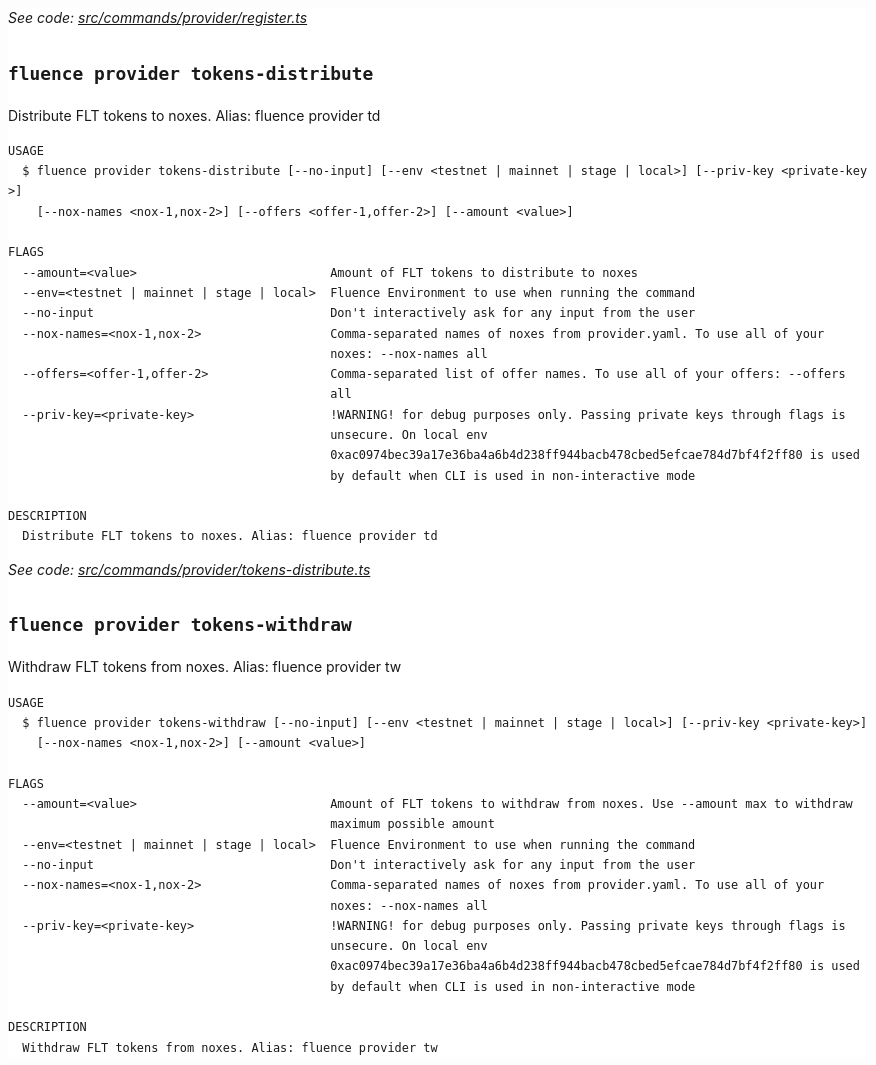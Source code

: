 _See code: [src/commands/provider/register.ts](https://github.com/fluencelabs/cli/blob/fluence-cli-v0.22.0/src/commands/provider/register.ts)_

## `fluence provider tokens-distribute`

Distribute FLT tokens to noxes. Alias: fluence provider td

```
USAGE
  $ fluence provider tokens-distribute [--no-input] [--env <testnet | mainnet | stage | local>] [--priv-key <private-key>]
    [--nox-names <nox-1,nox-2>] [--offers <offer-1,offer-2>] [--amount <value>]

FLAGS
  --amount=<value>                           Amount of FLT tokens to distribute to noxes
  --env=<testnet | mainnet | stage | local>  Fluence Environment to use when running the command
  --no-input                                 Don't interactively ask for any input from the user
  --nox-names=<nox-1,nox-2>                  Comma-separated names of noxes from provider.yaml. To use all of your
                                             noxes: --nox-names all
  --offers=<offer-1,offer-2>                 Comma-separated list of offer names. To use all of your offers: --offers
                                             all
  --priv-key=<private-key>                   !WARNING! for debug purposes only. Passing private keys through flags is
                                             unsecure. On local env
                                             0xac0974bec39a17e36ba4a6b4d238ff944bacb478cbed5efcae784d7bf4f2ff80 is used
                                             by default when CLI is used in non-interactive mode

DESCRIPTION
  Distribute FLT tokens to noxes. Alias: fluence provider td
```

_See code: [src/commands/provider/tokens-distribute.ts](https://github.com/fluencelabs/cli/blob/fluence-cli-v0.22.0/src/commands/provider/tokens-distribute.ts)_

## `fluence provider tokens-withdraw`

Withdraw FLT tokens from noxes. Alias: fluence provider tw

```
USAGE
  $ fluence provider tokens-withdraw [--no-input] [--env <testnet | mainnet | stage | local>] [--priv-key <private-key>]
    [--nox-names <nox-1,nox-2>] [--amount <value>]

FLAGS
  --amount=<value>                           Amount of FLT tokens to withdraw from noxes. Use --amount max to withdraw
                                             maximum possible amount
  --env=<testnet | mainnet | stage | local>  Fluence Environment to use when running the command
  --no-input                                 Don't interactively ask for any input from the user
  --nox-names=<nox-1,nox-2>                  Comma-separated names of noxes from provider.yaml. To use all of your
                                             noxes: --nox-names all
  --priv-key=<private-key>                   !WARNING! for debug purposes only. Passing private keys through flags is
                                             unsecure. On local env
                                             0xac0974bec39a17e36ba4a6b4d238ff944bacb478cbed5efcae784d7bf4f2ff80 is used
                                             by default when CLI is used in non-interactive mode

DESCRIPTION
  Withdraw FLT tokens from noxes. Alias: fluence provider tw
```